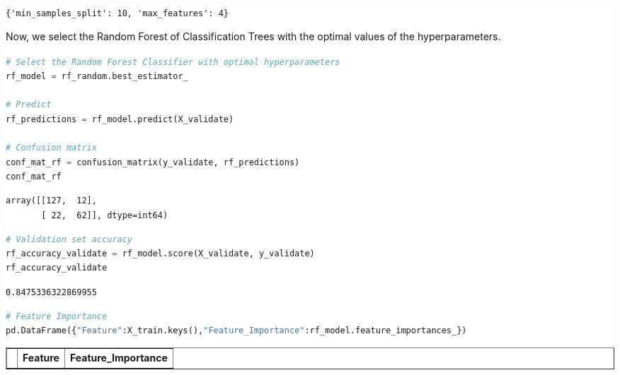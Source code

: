 



    {'min_samples_split': 10, 'max_features': 4}



Now, we select the Random Forest of Classification Trees with the optimal values of the hyperparameters.


```python
# Select the Random Forest Classifier with optimal hyperparameters
rf_model = rf_random.best_estimator_

# Predict
rf_predictions = rf_model.predict(X_validate)

# Confusion matrix
conf_mat_rf = confusion_matrix(y_validate, rf_predictions)
conf_mat_rf
```




    array([[127,  12],
           [ 22,  62]], dtype=int64)




```python
# Validation set accuracy
rf_accuracy_validate = rf_model.score(X_validate, y_validate)
rf_accuracy_validate
```




    0.8475336322869955




```python
# Feature Importance
pd.DataFrame({"Feature":X_train.keys(),"Feature_Importance":rf_model.feature_importances_})
```




<div>
<style scoped>
    .dataframe tbody tr th:only-of-type {
        vertical-align: middle;
    }

    .dataframe tbody tr th {
        vertical-align: top;
    }

    .dataframe thead th {
        text-align: right;
    }
</style>
<table border="1" class="dataframe">
  <thead>
    <tr style="text-align: right;">
      <th></th>
      <th>Feature</th>
      <th>Feature_Importance</th>
    </tr>
  </thead>
  <tbody>
    <tr>
